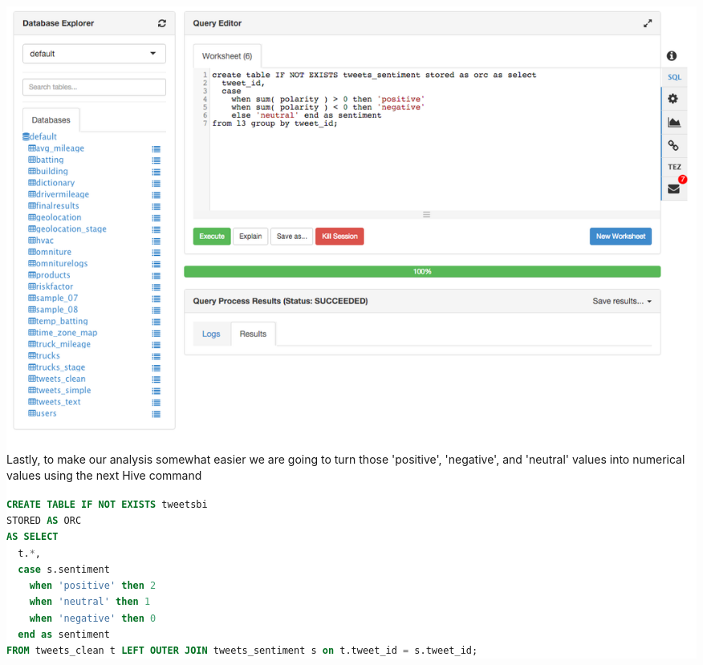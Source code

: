 ![compute sentiment values](/assets/nifi-sentiment-analytics/images/compute_sentiment_values_sentiment_analysis.png)

Lastly, to make our analysis somewhat easier we are going to turn those 'positive', 'negative', and 'neutral' values into numerical values using the next Hive command

~~~sql
CREATE TABLE IF NOT EXISTS tweetsbi 
STORED AS ORC
AS SELECT 
  t.*,
  case s.sentiment 
    when 'positive' then 2 
    when 'neutral' then 1 
    when 'negative' then 0 
  end as sentiment  
FROM tweets_clean t LEFT OUTER JOIN tweets_sentiment s on t.tweet_id = s.tweet_id;
~~~
